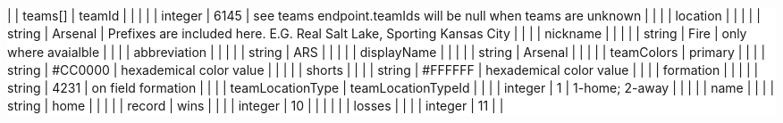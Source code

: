 |                | teams[]               | teamId                  |                               |                          |              |             | integer                    | 6145                                                                                                                         | see teams endpoint.teamIds will be null when teams are unknown                                                                                                                           |
|                |                       | location                |                               |                          |              |             | string                     | Arsenal                                                                                                                      | Prefixes are included here. E.G. Real Salt Lake, Sporting Kansas City                                                                                                                    |
|                |                       | nickname                |                               |                          |              |             | string                     | Fire                                                                                                                         | only where avaialble                                                                                                                                                                     |
|                |                       | abbreviation            |                               |                          |              |             | string                     | ARS                                                                                                                          |                                                                                                                                                                                          |
|                |                       | displayName             |                               |                          |              |             | string                     | Arsenal                                                                                                                      |                                                                                                                                                                                          |
|                |                       | teamColors              | primary                       |                          |              |             | string                     | #CC0000                                                                                                                      | hexademical color value                                                                                                                                                                  |
|                |                       |                         | shorts                        |                          |              |             | string                     | #FFFFFF                                                                                                                      | hexademical color value                                                                                                                                                                  |
|                |                       | formation               |                               |                          |              |             | string                     | 4231                                                                                                                         | on field formation                                                                                                                                                                       |
|                |                       | teamLocationType        | teamLocationTypeId            |                          |              |             | integer                    | 1                                                                                                                            | 1-home; 2-away                                                                                                                                                                           |
|                |                       |                         | name                          |                          |              |             | string                     | home                                                                                                                         |                                                                                                                                                                                          |
|                |                       | record                  | wins                          |                          |              |             | integer                    | 10                                                                                                                           |                                                                                                                                                                                          |
|                |                       |                         | losses                        |                          |              |             | integer                    | 11                                                                                                                           |                                                                                                                                                                                          |
